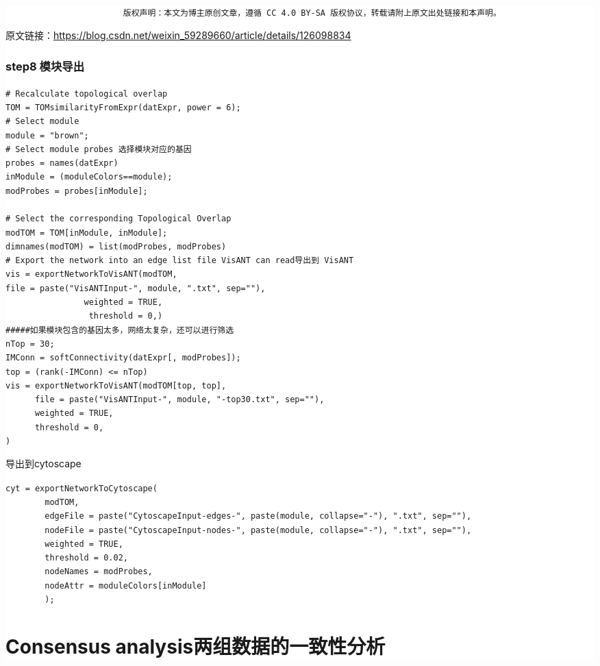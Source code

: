                             版权声明：本文为博主原创文章，遵循 CC 4.0 BY-SA 版权协议，转载请附上原文出处链接和本声明。
                        
原文链接：https://blog.csdn.net/weixin_59289660/article/details/126098834


### step8 模块导出
```shell
# Recalculate topological overlap
TOM = TOMsimilarityFromExpr(datExpr, power = 6);
# Select module
module = "brown";
# Select module probes 选择模块对应的基因
probes = names(datExpr)
inModule = (moduleColors==module);
modProbes = probes[inModule];

# Select the corresponding Topological Overlap
modTOM = TOM[inModule, inModule];
dimnames(modTOM) = list(modProbes, modProbes)
# Export the network into an edge list file VisANT can read导出到 VisANT
vis = exportNetworkToVisANT(modTOM,
file = paste("VisANTInput-", module, ".txt", sep=""),
                weighted = TRUE,
                 threshold = 0,) 
#####如果模块包含的基因太多，网络太复杂，还可以进行筛选
nTop = 30;
IMConn = softConnectivity(datExpr[, modProbes]);
top = (rank(-IMConn) <= nTop)
vis = exportNetworkToVisANT(modTOM[top, top],
      file = paste("VisANTInput-", module, "-top30.txt", sep=""),
      weighted = TRUE,
      threshold = 0,
)
```
导出到cytoscape
```shell
cyt = exportNetworkToCytoscape(
        modTOM,
        edgeFile = paste("CytoscapeInput-edges-", paste(module, collapse="-"), ".txt", sep=""),
        nodeFile = paste("CytoscapeInput-nodes-", paste(module, collapse="-"), ".txt", sep=""),
        weighted = TRUE,
        threshold = 0.02,
        nodeNames = modProbes, 
        nodeAttr = moduleColors[inModule]
        );
```

# Consensus analysis两组数据的一致性分析


